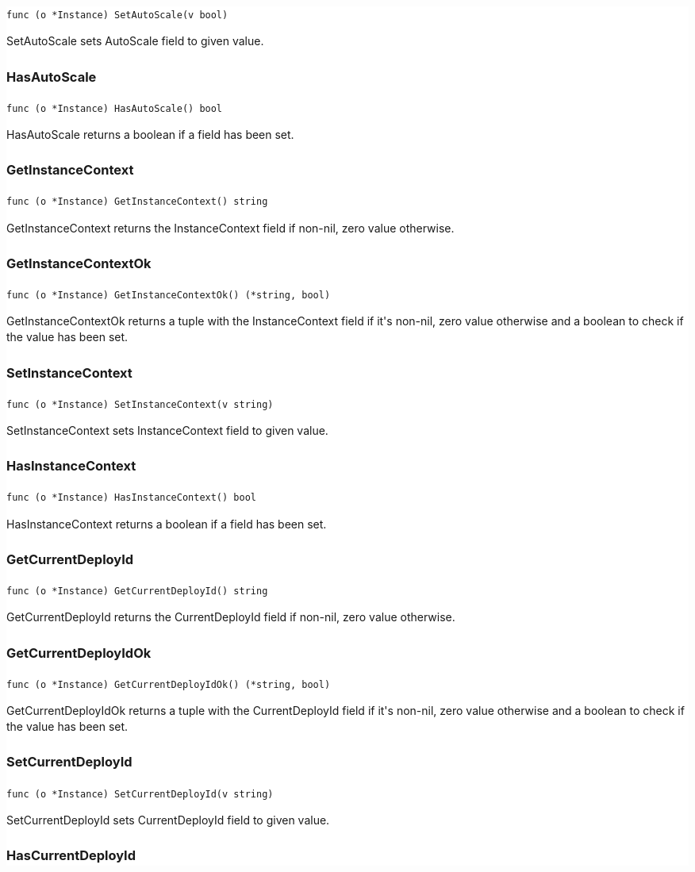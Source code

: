 `func (o *Instance) SetAutoScale(v bool)`

SetAutoScale sets AutoScale field to given value.

### HasAutoScale

`func (o *Instance) HasAutoScale() bool`

HasAutoScale returns a boolean if a field has been set.

### GetInstanceContext

`func (o *Instance) GetInstanceContext() string`

GetInstanceContext returns the InstanceContext field if non-nil, zero value otherwise.

### GetInstanceContextOk

`func (o *Instance) GetInstanceContextOk() (*string, bool)`

GetInstanceContextOk returns a tuple with the InstanceContext field if it's non-nil, zero value otherwise
and a boolean to check if the value has been set.

### SetInstanceContext

`func (o *Instance) SetInstanceContext(v string)`

SetInstanceContext sets InstanceContext field to given value.

### HasInstanceContext

`func (o *Instance) HasInstanceContext() bool`

HasInstanceContext returns a boolean if a field has been set.

### GetCurrentDeployId

`func (o *Instance) GetCurrentDeployId() string`

GetCurrentDeployId returns the CurrentDeployId field if non-nil, zero value otherwise.

### GetCurrentDeployIdOk

`func (o *Instance) GetCurrentDeployIdOk() (*string, bool)`

GetCurrentDeployIdOk returns a tuple with the CurrentDeployId field if it's non-nil, zero value otherwise
and a boolean to check if the value has been set.

### SetCurrentDeployId

`func (o *Instance) SetCurrentDeployId(v string)`

SetCurrentDeployId sets CurrentDeployId field to given value.

### HasCurrentDeployId
